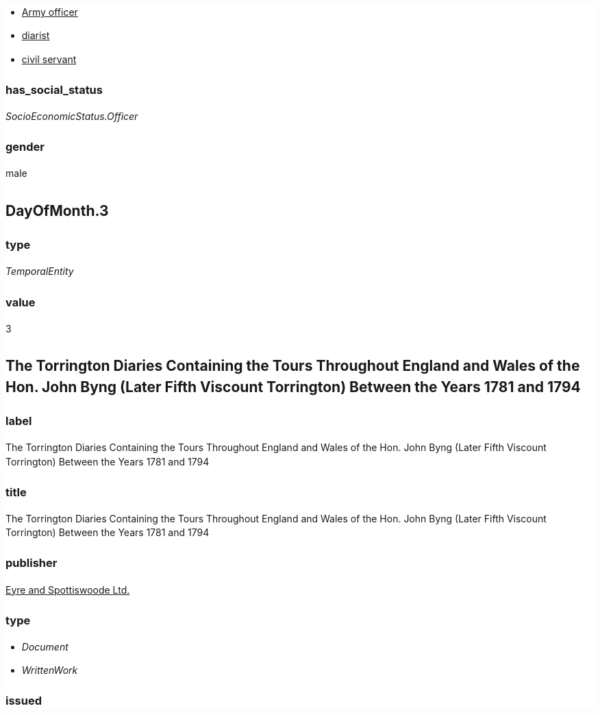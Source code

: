  - [Army officer](#Army-officer)

 - [diarist](#diarist)

 - [civil servant](#civil-servant)

### has_social_status


*SocioEconomicStatus.Officer*

### gender


male

## DayOfMonth.3

### type


*TemporalEntity*

### value


3

## The Torrington Diaries Containing the Tours Throughout England and Wales of the Hon. John Byng (Later Fifth Viscount Torrington) Between the Years 1781 and 1794

### label


The Torrington Diaries Containing the Tours Throughout England and Wales of the Hon. John Byng (Later Fifth Viscount Torrington) Between the Years 1781 and 1794

### title


The Torrington Diaries Containing the Tours Throughout England and Wales of the Hon. John Byng (Later Fifth Viscount Torrington) Between the Years 1781 and 1794

### publisher


[Eyre and Spottiswoode Ltd.](#Eyre-and-Spottiswoode-Ltd.)

### type

 - *Document*

 - *WrittenWork*

### issued

